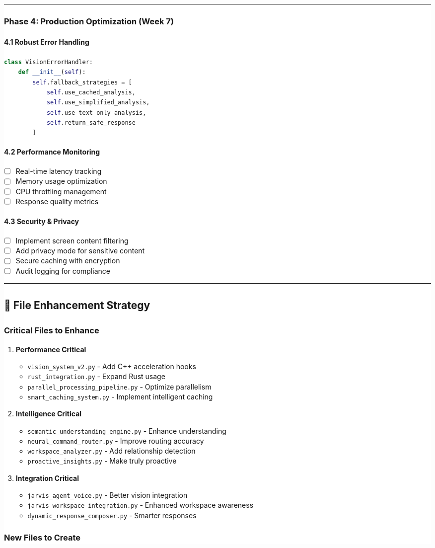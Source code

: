 
---

### **Phase 4: Production Optimization (Week 7)**

#### **4.1 Robust Error Handling**
```python
class VisionErrorHandler:
    def __init__(self):
        self.fallback_strategies = [
            self.use_cached_analysis,
            self.use_simplified_analysis,
            self.use_text_only_analysis,
            self.return_safe_response
        ]
```

#### **4.2 Performance Monitoring**
- [ ] Real-time latency tracking
- [ ] Memory usage optimization
- [ ] CPU throttling management
- [ ] Response quality metrics

#### **4.3 Security & Privacy**
- [ ] Implement screen content filtering
- [ ] Add privacy mode for sensitive content
- [ ] Secure caching with encryption
- [ ] Audit logging for compliance

---

## 📁 **File Enhancement Strategy**

### **Critical Files to Enhance**

1. **Performance Critical**
   - `vision_system_v2.py` - Add C++ acceleration hooks
   - `rust_integration.py` - Expand Rust usage
   - `parallel_processing_pipeline.py` - Optimize parallelism
   - `smart_caching_system.py` - Implement intelligent caching

2. **Intelligence Critical**
   - `semantic_understanding_engine.py` - Enhance understanding
   - `neural_command_router.py` - Improve routing accuracy
   - `workspace_analyzer.py` - Add relationship detection
   - `proactive_insights.py` - Make truly proactive

3. **Integration Critical**
   - `jarvis_agent_voice.py` - Better vision integration
   - `jarvis_workspace_integration.py` - Enhanced workspace awareness
   - `dynamic_response_composer.py` - Smarter responses

### **New Files to Create**
